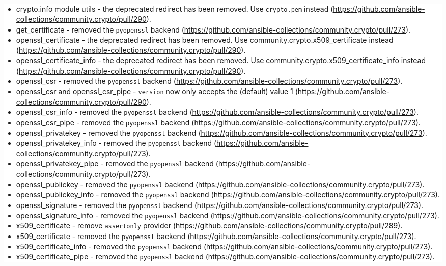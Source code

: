 * crypto\.info module utils \- the deprecated redirect has been removed\. Use <code>crypto\.pem</code> instead \([https\://github\.com/ansible\-collections/community\.crypto/pull/290](https\://github\.com/ansible\-collections/community\.crypto/pull/290)\)\.
* get\_certificate \- removed the <code>pyopenssl</code> backend \([https\://github\.com/ansible\-collections/community\.crypto/pull/273](https\://github\.com/ansible\-collections/community\.crypto/pull/273)\)\.
* openssl\_certificate \- the deprecated redirect has been removed\. Use community\.crypto\.x509\_certificate instead \([https\://github\.com/ansible\-collections/community\.crypto/pull/290](https\://github\.com/ansible\-collections/community\.crypto/pull/290)\)\.
* openssl\_certificate\_info \- the deprecated redirect has been removed\. Use community\.crypto\.x509\_certificate\_info instead \([https\://github\.com/ansible\-collections/community\.crypto/pull/290](https\://github\.com/ansible\-collections/community\.crypto/pull/290)\)\.
* openssl\_csr \- removed the <code>pyopenssl</code> backend \([https\://github\.com/ansible\-collections/community\.crypto/pull/273](https\://github\.com/ansible\-collections/community\.crypto/pull/273)\)\.
* openssl\_csr and openssl\_csr\_pipe \- <code>version</code> now only accepts the \(default\) value 1 \([https\://github\.com/ansible\-collections/community\.crypto/pull/290](https\://github\.com/ansible\-collections/community\.crypto/pull/290)\)\.
* openssl\_csr\_info \- removed the <code>pyopenssl</code> backend \([https\://github\.com/ansible\-collections/community\.crypto/pull/273](https\://github\.com/ansible\-collections/community\.crypto/pull/273)\)\.
* openssl\_csr\_pipe \- removed the <code>pyopenssl</code> backend \([https\://github\.com/ansible\-collections/community\.crypto/pull/273](https\://github\.com/ansible\-collections/community\.crypto/pull/273)\)\.
* openssl\_privatekey \- removed the <code>pyopenssl</code> backend \([https\://github\.com/ansible\-collections/community\.crypto/pull/273](https\://github\.com/ansible\-collections/community\.crypto/pull/273)\)\.
* openssl\_privatekey\_info \- removed the <code>pyopenssl</code> backend \([https\://github\.com/ansible\-collections/community\.crypto/pull/273](https\://github\.com/ansible\-collections/community\.crypto/pull/273)\)\.
* openssl\_privatekey\_pipe \- removed the <code>pyopenssl</code> backend \([https\://github\.com/ansible\-collections/community\.crypto/pull/273](https\://github\.com/ansible\-collections/community\.crypto/pull/273)\)\.
* openssl\_publickey \- removed the <code>pyopenssl</code> backend \([https\://github\.com/ansible\-collections/community\.crypto/pull/273](https\://github\.com/ansible\-collections/community\.crypto/pull/273)\)\.
* openssl\_publickey\_info \- removed the <code>pyopenssl</code> backend \([https\://github\.com/ansible\-collections/community\.crypto/pull/273](https\://github\.com/ansible\-collections/community\.crypto/pull/273)\)\.
* openssl\_signature \- removed the <code>pyopenssl</code> backend \([https\://github\.com/ansible\-collections/community\.crypto/pull/273](https\://github\.com/ansible\-collections/community\.crypto/pull/273)\)\.
* openssl\_signature\_info \- removed the <code>pyopenssl</code> backend \([https\://github\.com/ansible\-collections/community\.crypto/pull/273](https\://github\.com/ansible\-collections/community\.crypto/pull/273)\)\.
* x509\_certificate \- remove <code>assertonly</code> provider \([https\://github\.com/ansible\-collections/community\.crypto/pull/289](https\://github\.com/ansible\-collections/community\.crypto/pull/289)\)\.
* x509\_certificate \- removed the <code>pyopenssl</code> backend \([https\://github\.com/ansible\-collections/community\.crypto/pull/273](https\://github\.com/ansible\-collections/community\.crypto/pull/273)\)\.
* x509\_certificate\_info \- removed the <code>pyopenssl</code> backend \([https\://github\.com/ansible\-collections/community\.crypto/pull/273](https\://github\.com/ansible\-collections/community\.crypto/pull/273)\)\.
* x509\_certificate\_pipe \- removed the <code>pyopenssl</code> backend \([https\://github\.com/ansible\-collections/community\.crypto/pull/273](https\://github\.com/ansible\-collections/community\.crypto/pull/273)\)\.
